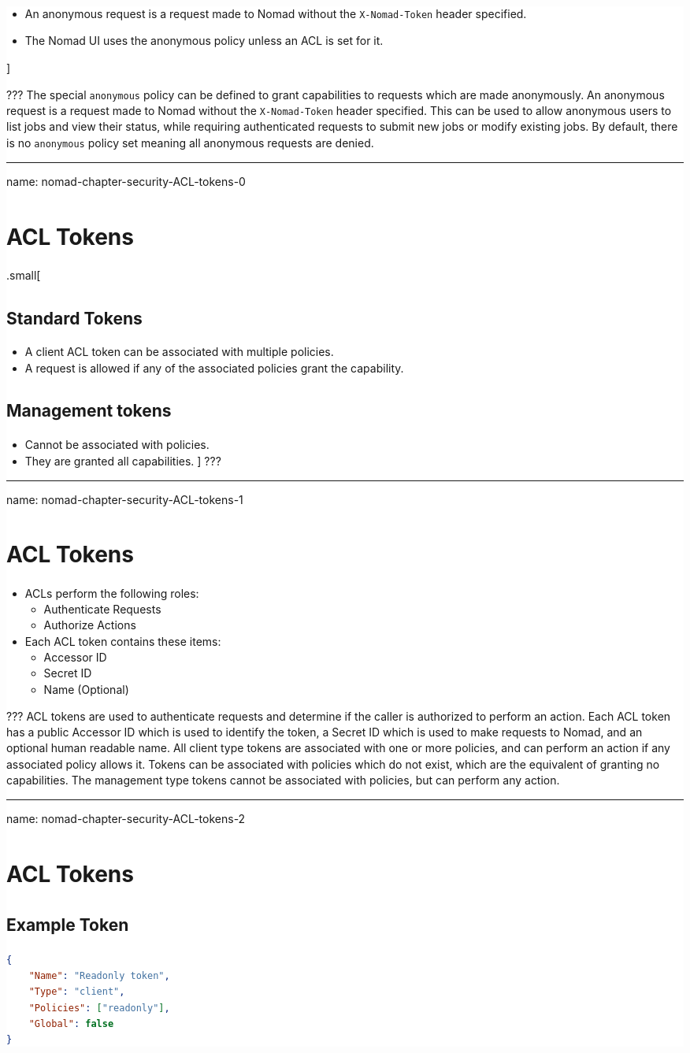 * An anonymous request is a request made to Nomad without the `X-Nomad-Token` header specified.

* The Nomad UI uses the anonymous policy unless an ACL is set for it.

]

???
The special `anonymous` policy can be defined to grant capabilities to requests which are made anonymously. An anonymous request is a request made to Nomad without the `X-Nomad-Token` header specified. This can be used to allow anonymous users to list jobs and view their status, while requiring authenticated requests to submit new jobs or modify existing jobs. By default, there is no `anonymous` policy set meaning all anonymous requests are denied.

---
name: nomad-chapter-security-ACL-tokens-0
# ACL Tokens
.small[
## Standard Tokens
* A client ACL token can be associated with multiple policies.
* A request is allowed if any of the associated policies grant the capability.

## Management tokens
* Cannot be associated with policies.
* They are granted all capabilities.
]
???

---
name: nomad-chapter-security-ACL-tokens-1
# ACL Tokens

* ACLs perform the following roles:
  * Authenticate Requests
  * Authorize Actions
* Each ACL token contains these items:
  * Accessor ID
  * Secret ID
  * Name (Optional)

???
ACL tokens are used to authenticate requests and determine if the caller is authorized to perform an action. Each ACL token has a public Accessor ID which is used to identify the token, a Secret ID which is used to make requests to Nomad, and an optional human readable name. All client type tokens are associated with one or more policies, and can perform an action if any associated policy allows it. Tokens can be associated with policies which do not exist, which are the equivalent of granting no capabilities. The management type tokens cannot be associated with policies, but can perform any action.

---
name: nomad-chapter-security-ACL-tokens-2
# ACL Tokens
## Example Token
```json
{
    "Name": "Readonly token",
    "Type": "client",
    "Policies": ["readonly"],
    "Global": false
}
```